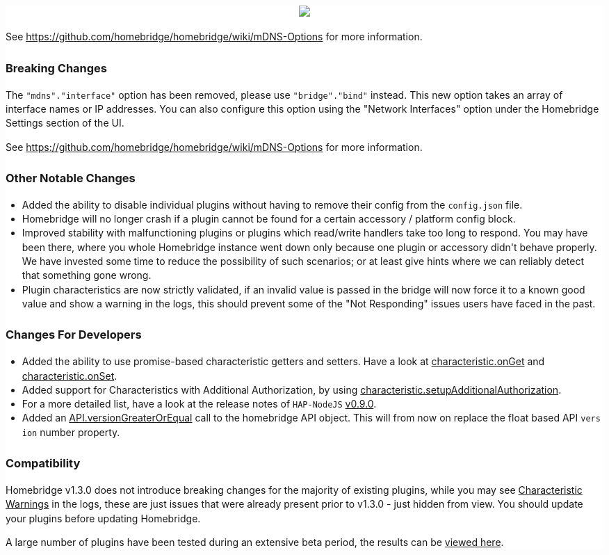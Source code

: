 <p align="center">
<img src="https://user-images.githubusercontent.com/3979615/108302458-21555280-71f8-11eb-8273-0e604ded60eb.png" width="600px">
</p>

See https://github.com/homebridge/homebridge/wiki/mDNS-Options for more information.

### Breaking Changes

The `"mdns"."interface"` option has been removed, please use `"bridge"."bind"` instead. This new option takes an array of interface names or IP addresses. You can also configure this option using the "Network Interfaces" option under the Homebridge Settings section of the UI.

See https://github.com/homebridge/homebridge/wiki/mDNS-Options for more information.

### Other Notable Changes

- Added the ability to disable individual plugins without having to remove their config from the `config.json` file.
- Homebridge will no longer crash if a plugin cannot be found for a certain accessory / platform config block.
- Improved stability with malfunctioning plugins or plugins which read/write handlers take too long to respond. You may have been there, where you whole Homebridge instance went down only because one plugin or accessory didn't behave properly. We have invested some time to reduce the possibility of such scenarios; or at least give hints where we can reliably detect that something gone wrong.
- Plugin characteristics are now strictly validated, if an invalid value is passed in the bridge will now force it to a known good value and show a warning in the logs, this should prevent some of the "Not Responding" issues users have faced in the past.

### Changes For Developers

- Added the ability to use promise-based characteristic getters and setters. Have a look at [characteristic.onGet](https://developers.homebridge.io/HAP-NodeJS/classes/characteristic.html#onget) and [characteristic.onSet](https://developers.homebridge.io/HAP-NodeJS/classes/characteristic.html#onset).
- Added support for Characteristics with Additional Authorization, by using [characteristic.setupAdditionalAuthorization](https://developers.homebridge.io/HAP-NodeJS/classes/characteristic.html#setupadditionalauthorization).
- For a more detailed list, have a look at the release notes of `HAP-NodeJS` [v0.9.0](https://github.com/homebridge/HAP-NodeJS/releases/tag/v0.9.0).
- Added an [API.versionGreaterOrEqual](https://developers.homebridge.io/homebridge/interfaces/api.html#versiongreaterorequal)
call to the homebridge API object. This will from now on replace the float based API `version` number property.

### Compatibility

Homebridge v1.3.0 does not introduce breaking changes for the majority of existing plugins, while you may see [Characteristic Warnings](https://github.com/homebridge/homebridge/wiki/Characteristic-Warnings) in the logs, these are just issues that were already present prior to v1.3.0 - just hidden from view. You should update your plugins before updating Homebridge.

A large number of plugins have been tested during an extensive beta period, the results can be [viewed here](https://github.com/homebridge/homebridge/wiki/Homebridge-1.3.0-Release-Plugin-Testing-Status).
